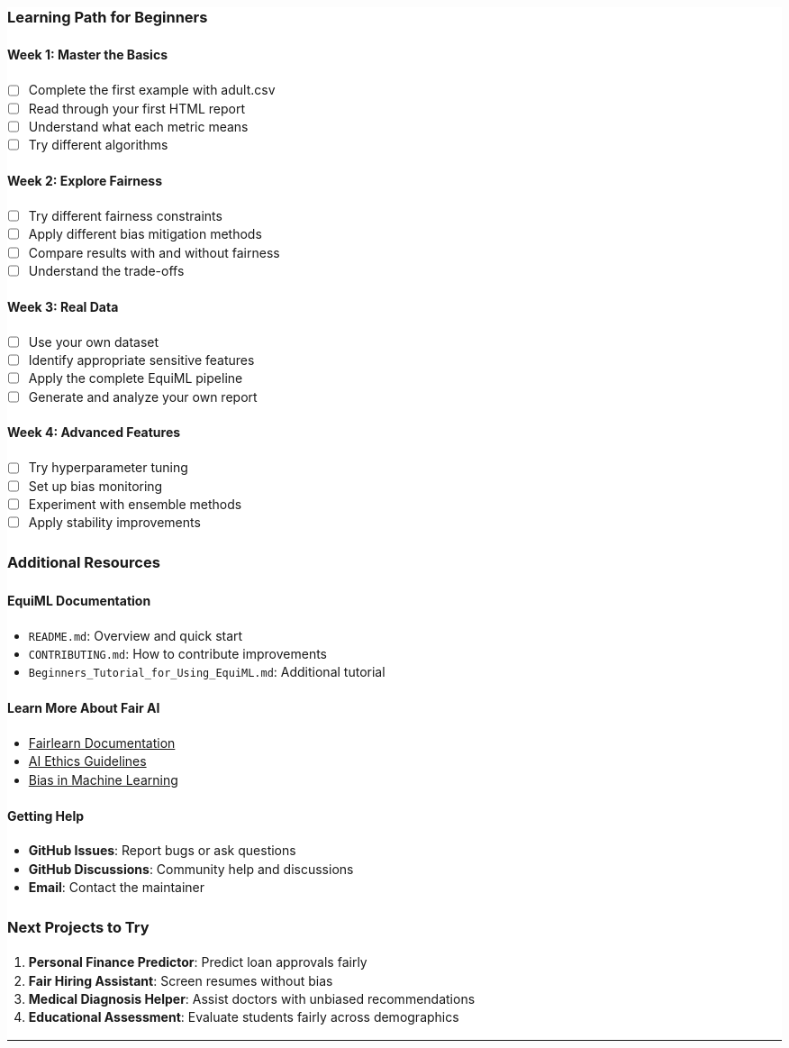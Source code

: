 ### **Learning Path for Beginners**

#### **Week 1: Master the Basics**
- [ ] Complete the first example with adult.csv
- [ ] Read through your first HTML report
- [ ] Understand what each metric means
- [ ] Try different algorithms

#### **Week 2: Explore Fairness**
- [ ] Try different fairness constraints
- [ ] Apply different bias mitigation methods
- [ ] Compare results with and without fairness
- [ ] Understand the trade-offs

#### **Week 3: Real Data**
- [ ] Use your own dataset
- [ ] Identify appropriate sensitive features
- [ ] Apply the complete EquiML pipeline
- [ ] Generate and analyze your own report

#### **Week 4: Advanced Features**
- [ ] Try hyperparameter tuning
- [ ] Set up bias monitoring
- [ ] Experiment with ensemble methods
- [ ] Apply stability improvements

### **Additional Resources**

#### **EquiML Documentation**
- `README.md`: Overview and quick start
- `CONTRIBUTING.md`: How to contribute improvements
- `Beginners_Tutorial_for_Using_EquiML.md`: Additional tutorial

#### **Learn More About Fair AI**
- [Fairlearn Documentation](https://fairlearn.org/)
- [AI Ethics Guidelines](https://ai.google/responsibilities/responsible-ai-practices/)
- [Bias in Machine Learning](https://developers.google.com/machine-learning/fairness-overview)

#### **Getting Help**
- **GitHub Issues**: Report bugs or ask questions
- **GitHub Discussions**: Community help and discussions
- **Email**: Contact the maintainer

### **Next Projects to Try**

1. **Personal Finance Predictor**: Predict loan approvals fairly
2. **Fair Hiring Assistant**: Screen resumes without bias
3. **Medical Diagnosis Helper**: Assist doctors with unbiased recommendations
4. **Educational Assessment**: Evaluate students fairly across demographics

---
